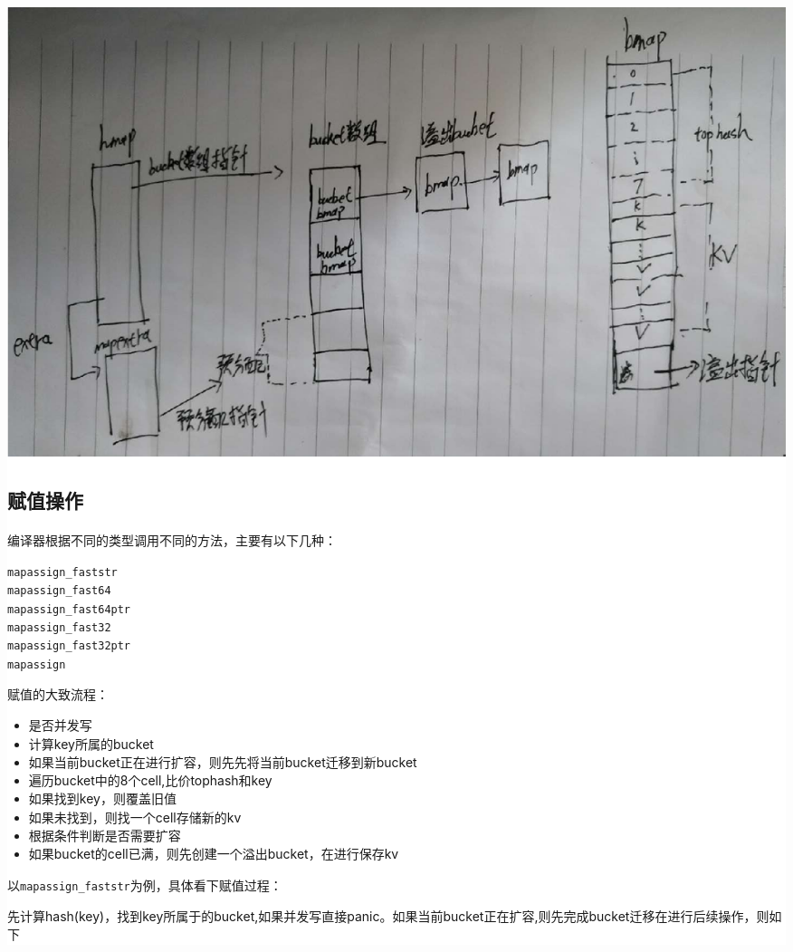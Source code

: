 ![](../image/map_struct.png)

## 赋值操作

编译器根据不同的类型调用不同的方法，主要有以下几种：

`mapassign_faststr`  
`mapassign_fast64`  
`mapassign_fast64ptr`  
`mapassign_fast32`  
`mapassign_fast32ptr`  
`mapassign`

赋值的大致流程：

* 是否并发写
* 计算key所属的bucket
* 如果当前bucket正在进行扩容，则先先将当前bucket迁移到新bucket
* 遍历bucket中的8个cell,比价tophash和key
* 如果找到key，则覆盖旧值
* 如果未找到，则找一个cell存储新的kv
* 根据条件判断是否需要扩容
* 如果bucket的cell已满，则先创建一个溢出bucket，在进行保存kv

以`mapassign_faststr`为例，具体看下赋值过程：

先计算hash(key)，找到key所属于的bucket,如果并发写直接panic。如果当前bucket正在扩容,则先完成bucket迁移在进行后续操作，则如下

